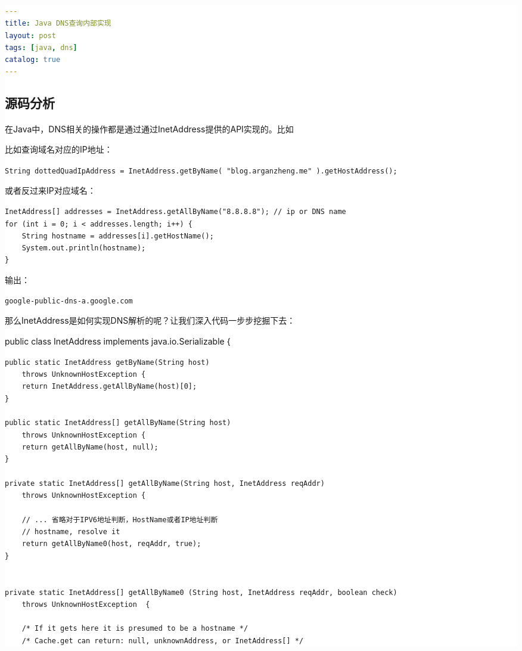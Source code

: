 ```yaml
---
title: Java DNS查询内部实现
layout: post
tags: [java, dns]
catalog: true
---
```



源码分析
--------

在Java中，DNS相关的操作都是通过通过InetAddress提供的API实现的。比如

比如查询域名对应的IP地址：

	String dottedQuadIpAddress = InetAddress.getByName( "blog.arganzheng.me" ).getHostAddress();

或者反过来IP对应域名：

	InetAddress[] addresses = InetAddress.getAllByName("8.8.8.8"); // ip or DNS name
	for (int i = 0; i < addresses.length; i++) {
		String hostname = addresses[i].getHostName();
		System.out.println(hostname);
	}

输出：

	google-public-dns-a.google.com

那么InetAddress是如何实现DNS解析的呢？让我们深入代码一步步挖掘下去：


public class InetAddress implements java.io.Serializable {

 	public static InetAddress getByName(String host)
        throws UnknownHostException {
        return InetAddress.getAllByName(host)[0];
    }

	public static InetAddress[] getAllByName(String host)
        throws UnknownHostException {
        return getAllByName(host, null);
    }

    private static InetAddress[] getAllByName(String host, InetAddress reqAddr)
        throws UnknownHostException {

        // ... 省略对于IPV6地址判断，HostName或者IP地址判断
        // hostname, resolve it
        return getAllByName0(host, reqAddr, true);
    }


	private static InetAddress[] getAllByName0 (String host, InetAddress reqAddr, boolean check)
        throws UnknownHostException  {

        /* If it gets here it is presumed to be a hostname */
        /* Cache.get can return: null, unknownAddress, or InetAddress[] */
